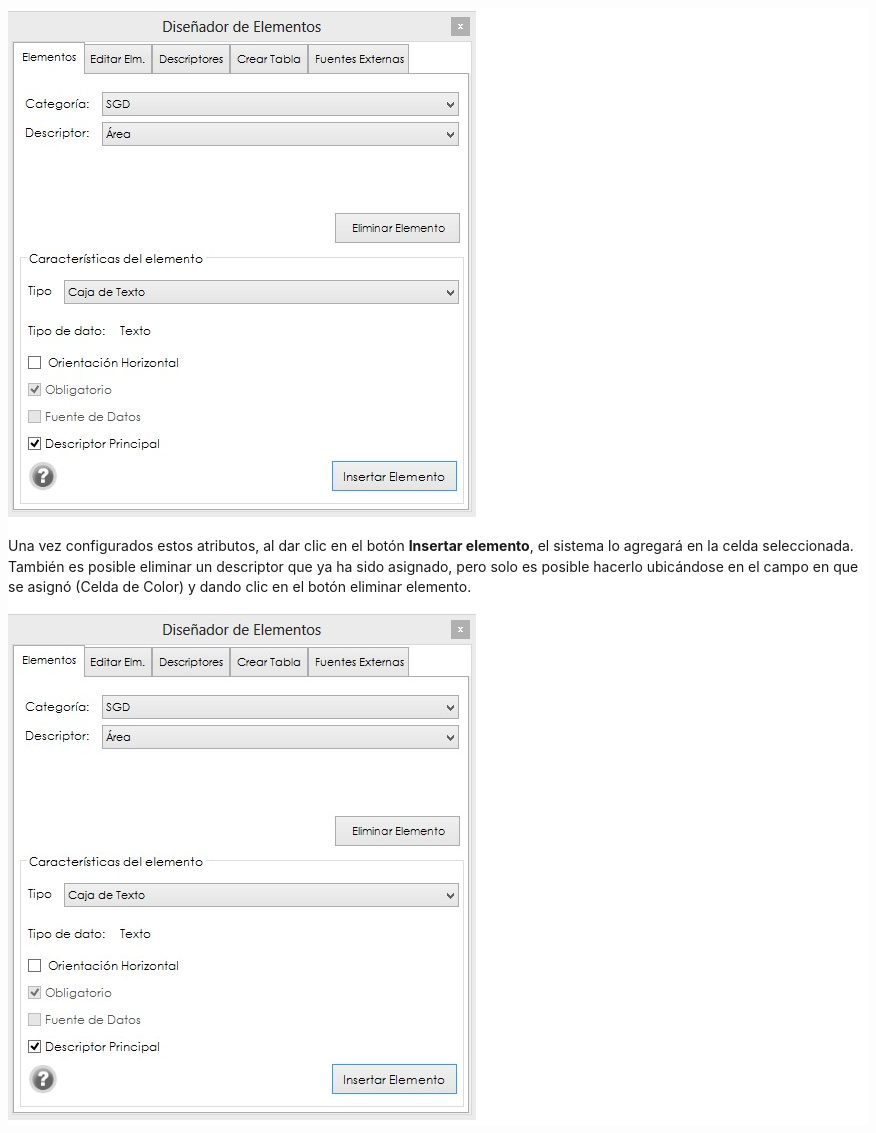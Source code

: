 ![CreacionDescriptores3_CorInt](../imagenesCorrespondenciaInterna/CreacionDescriptores3_CorInt.jpg)

Una vez configurados estos atributos, al dar clic en el botón **Insertar elemento**, el sistema lo agregará en la celda seleccionada. También es posible eliminar un descriptor que ya ha sido asignado, pero solo es posible hacerlo ubicándose en el campo en que se asignó (Celda de Color) y dando clic en el botón eliminar elemento. 

![CreacionDescriptores4_CorInt](../imagenesCorrespondenciaInterna/CreacionDescriptores4_CorInt.jpg)
